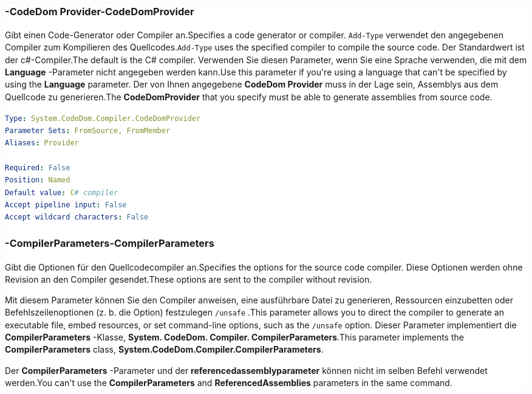 ### <span data-ttu-id="6f017-197">-CodeDom Provider</span><span class="sxs-lookup"><span data-stu-id="6f017-197">-CodeDomProvider</span></span>

<span data-ttu-id="6f017-198">Gibt einen Code-Generator oder Compiler an.</span><span class="sxs-lookup"><span data-stu-id="6f017-198">Specifies a code generator or compiler.</span></span> <span data-ttu-id="6f017-199">`Add-Type` verwendet den angegebenen Compiler zum Kompilieren des Quellcodes.</span><span class="sxs-lookup"><span data-stu-id="6f017-199">`Add-Type` uses the specified compiler to compile the source code.</span></span> <span data-ttu-id="6f017-200">Der Standardwert ist der c#-Compiler.</span><span class="sxs-lookup"><span data-stu-id="6f017-200">The default is the C# compiler.</span></span> <span data-ttu-id="6f017-201">Verwenden Sie diesen Parameter, wenn Sie eine Sprache verwenden, die mit dem **Language** -Parameter nicht angegeben werden kann.</span><span class="sxs-lookup"><span data-stu-id="6f017-201">Use this parameter if you're using a language that can't be specified by using the **Language** parameter.</span></span> <span data-ttu-id="6f017-202">Der von Ihnen angegebene **CodeDom Provider** muss in der Lage sein, Assemblys aus dem Quellcode zu generieren.</span><span class="sxs-lookup"><span data-stu-id="6f017-202">The **CodeDomProvider** that you specify must be able to generate assemblies from source code.</span></span>

```yaml
Type: System.CodeDom.Compiler.CodeDomProvider
Parameter Sets: FromSource, FromMember
Aliases: Provider

Required: False
Position: Named
Default value: C# compiler
Accept pipeline input: False
Accept wildcard characters: False
```

### <span data-ttu-id="6f017-203">-CompilerParameters</span><span class="sxs-lookup"><span data-stu-id="6f017-203">-CompilerParameters</span></span>

<span data-ttu-id="6f017-204">Gibt die Optionen für den Quellcodecompiler an.</span><span class="sxs-lookup"><span data-stu-id="6f017-204">Specifies the options for the source code compiler.</span></span> <span data-ttu-id="6f017-205">Diese Optionen werden ohne Revision an den Compiler gesendet.</span><span class="sxs-lookup"><span data-stu-id="6f017-205">These options are sent to the compiler without revision.</span></span>

<span data-ttu-id="6f017-206">Mit diesem Parameter können Sie den Compiler anweisen, eine ausführbare Datei zu generieren, Ressourcen einzubetten oder Befehlszeilenoptionen (z. b. die Option) festzulegen `/unsafe` .</span><span class="sxs-lookup"><span data-stu-id="6f017-206">This parameter allows you to direct the compiler to generate an executable file, embed resources, or set command-line options, such as the `/unsafe` option.</span></span> <span data-ttu-id="6f017-207">Dieser Parameter implementiert die **CompilerParameters** -Klasse, **System. CodeDom. Compiler. CompilerParameters**.</span><span class="sxs-lookup"><span data-stu-id="6f017-207">This parameter implements the **CompilerParameters** class, **System.CodeDom.Compiler.CompilerParameters**.</span></span>

<span data-ttu-id="6f017-208">Der **CompilerParameters** -Parameter und der **referencedassemblyparameter** können nicht im selben Befehl verwendet werden.</span><span class="sxs-lookup"><span data-stu-id="6f017-208">You can't use the **CompilerParameters** and **ReferencedAssemblies** parameters in the same command.</span></span>
